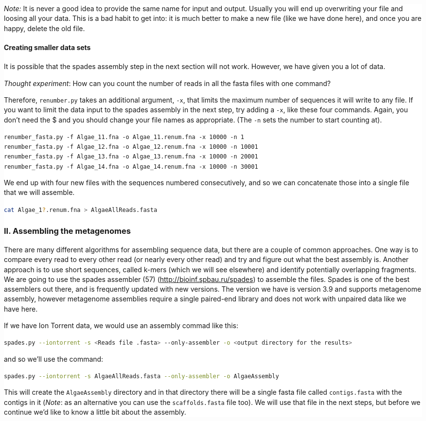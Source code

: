 *Note:* It is never a good idea to provide the same name for input and output. Usually you will end up overwriting your file and loosing all your data. This is a bad habit to get into: it is much better to make a new file (like we have done here), and once you are happy, delete the old file.

#### Creating smaller data sets

It is possible that the spades assembly step in the next section will not work. However, we have given you a lot of data.

*Thought experiment*: How can you count the number of reads in all the fasta files with one command?

Therefore, `renumber.py` takes an additional argument, `-x`, that limits the maximum number of sequences it will write to any file. If you want to limit the data input to the spades assembly in the next step, try adding a `-x`, like these four commands. Again, you don’t need the $ and you should change your file names as appropriate. (The `-n` sets the number to start counting at).

```
renumber_fasta.py -f Algae_11.fna -o Algae_11.renum.fna -x 10000 -n 1
renumber_fasta.py -f Algae_12.fna -o Algae_12.renum.fna -x 10000 -n 10001
renumber_fasta.py -f Algae_13.fna -o Algae_13.renum.fna -x 10000 -n 20001
renumber_fasta.py -f Algae_14.fna -o Algae_14.renum.fna -x 10000 -n 30001
```

We end up with four new files with the sequences numbered consecutively, and so we can concatenate those into a single file that we will assemble.

```bash
cat Algae_1?.renum.fna > AlgaeAllReads.fasta
```

### II. Assembling the metagenomes
There are many different algorithms for assembling sequence data, but there are a couple of common approaches. One way is to compare every read to every other read (or nearly every other read) and try and figure out what the best assembly is. Another approach is to use short sequences, called k-mers (which we will see elsewhere) and identify potentially overlapping fragments. 
We are going to use the spades assembler (57) (http://bioinf.spbau.ru/spades) to assemble the files. Spades is one of the best assemblers out there, and is frequently updated with new versions. The version we have is version 3.9 and supports metagenome assembly, however metagenome assemblies require a single paired-end library and does not work with unpaired data like we have here.

If we have Ion Torrent data, we would use an assembly commad like this:

```bash
spades.py --iontorrent -s <Reads file .fasta> --only-assembler -o <output directory for the results>
```

 and so we’ll use the command:

```bash
spades.py --iontorrent -s AlgaeAllReads.fasta --only-assembler -o AlgaeAssembly
```

This will create the `AlgaeAssembly` directory and in that directory there will be a single fasta file called `contigs.fasta` with the contigs in it (*Note*: as an alternative you can use the `scaffolds.fasta` file too). We will use that file in the next steps, but before we continue we’d like to know a little bit about the assembly. 
